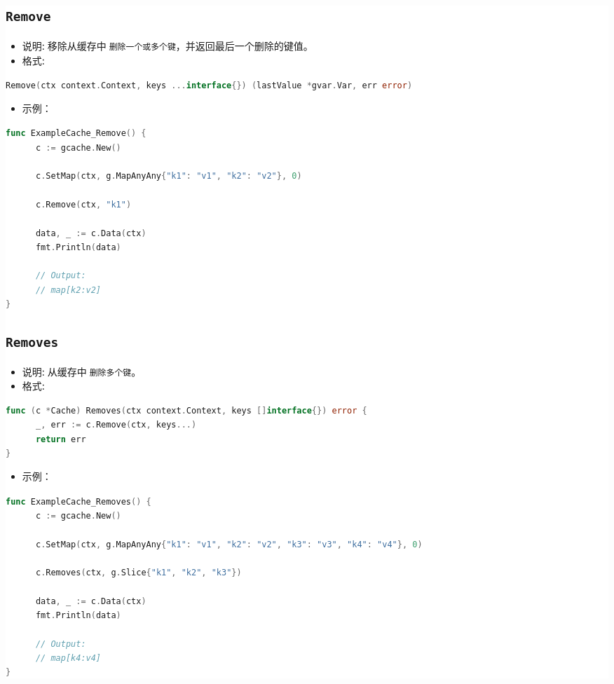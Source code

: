 
## `Remove`

- 说明: 移除从缓存中 `删除一个或多个键`，并返回最后一个删除的键值。
- 格式:

```go
Remove(ctx context.Context, keys ...interface{}) (lastValue *gvar.Var, err error)
```

- 示例：

```go
func ExampleCache_Remove() {
      c := gcache.New()

      c.SetMap(ctx, g.MapAnyAny{"k1": "v1", "k2": "v2"}, 0)

      c.Remove(ctx, "k1")

      data, _ := c.Data(ctx)
      fmt.Println(data)

      // Output:
      // map[k2:v2]
}
```


## `Removes`

- 说明: 从缓存中 `删除多个键`。
- 格式:

```go
func (c *Cache) Removes(ctx context.Context, keys []interface{}) error {
      _, err := c.Remove(ctx, keys...)
      return err
}
```

- 示例：

```go
func ExampleCache_Removes() {
      c := gcache.New()

      c.SetMap(ctx, g.MapAnyAny{"k1": "v1", "k2": "v2", "k3": "v3", "k4": "v4"}, 0)

      c.Removes(ctx, g.Slice{"k1", "k2", "k3"})

      data, _ := c.Data(ctx)
      fmt.Println(data)

      // Output:
      // map[k4:v4]
}
```
